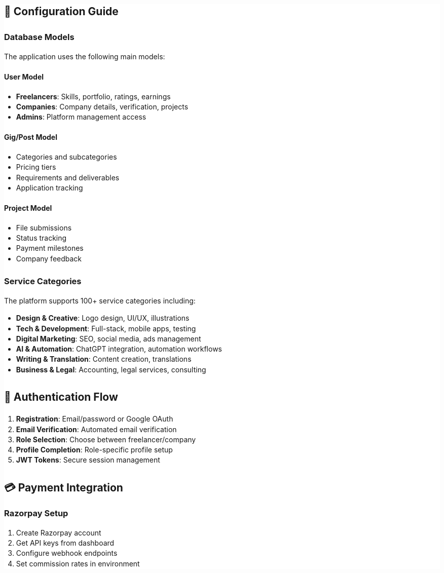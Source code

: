 ## 🔧 Configuration Guide

### Database Models

The application uses the following main models:

#### User Model

- **Freelancers**: Skills, portfolio, ratings, earnings
- **Companies**: Company details, verification, projects
- **Admins**: Platform management access

#### Gig/Post Model

- Categories and subcategories
- Pricing tiers
- Requirements and deliverables
- Application tracking

#### Project Model

- File submissions
- Status tracking
- Payment milestones
- Company feedback

### Service Categories

The platform supports 100+ service categories including:

- **Design & Creative**: Logo design, UI/UX, illustrations
- **Tech & Development**: Full-stack, mobile apps, testing
- **Digital Marketing**: SEO, social media, ads management
- **AI & Automation**: ChatGPT integration, automation workflows
- **Writing & Translation**: Content creation, translations
- **Business & Legal**: Accounting, legal services, consulting

## 🔐 Authentication Flow

1. **Registration**: Email/password or Google OAuth
2. **Email Verification**: Automated email verification
3. **Role Selection**: Choose between freelancer/company
4. **Profile Completion**: Role-specific profile setup
5. **JWT Tokens**: Secure session management

## 💳 Payment Integration

### Razorpay Setup

1. Create Razorpay account
2. Get API keys from dashboard
3. Configure webhook endpoints
4. Set commission rates in environment
